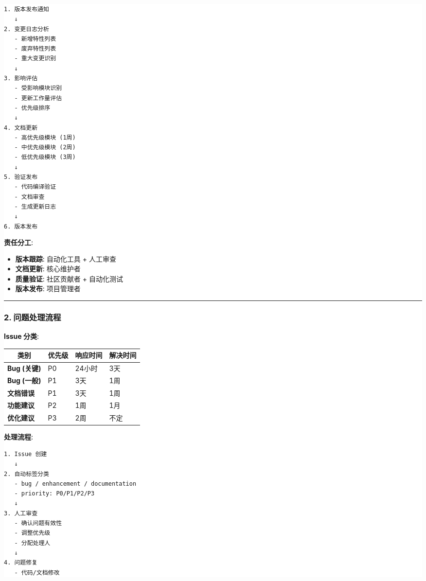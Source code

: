 ```text
1. 版本发布通知
   ↓
2. 变更日志分析
   - 新增特性列表
   - 废弃特性列表
   - 重大变更识别
   ↓
3. 影响评估
   - 受影响模块识别
   - 更新工作量评估
   - 优先级排序
   ↓
4. 文档更新
   - 高优先级模块 (1周)
   - 中优先级模块 (2周)
   - 低优先级模块 (3周)
   ↓
5. 验证发布
   - 代码编译验证
   - 文档审查
   - 生成更新日志
   ↓
6. 版本发布
```

**责任分工**:

- **版本跟踪**: 自动化工具 + 人工审查
- **文档更新**: 核心维护者
- **质量验证**: 社区贡献者 + 自动化测试
- **版本发布**: 项目管理者

---

### 2. 问题处理流程

**Issue 分类**:

| 类别 | 优先级 | 响应时间 | 解决时间 |
|------|--------|----------|----------|
| **Bug (关键)** | P0 | 24小时 | 3天 |
| **Bug (一般)** | P1 | 3天 | 1周 |
| **文档错误** | P1 | 3天 | 1周 |
| **功能建议** | P2 | 1周 | 1月 |
| **优化建议** | P3 | 2周 | 不定 |

**处理流程**:

```text
1. Issue 创建
   ↓
2. 自动标签分类
   - bug / enhancement / documentation
   - priority: P0/P1/P2/P3
   ↓
3. 人工审查
   - 确认问题有效性
   - 调整优先级
   - 分配处理人
   ↓
4. 问题修复
   - 代码/文档修改
```